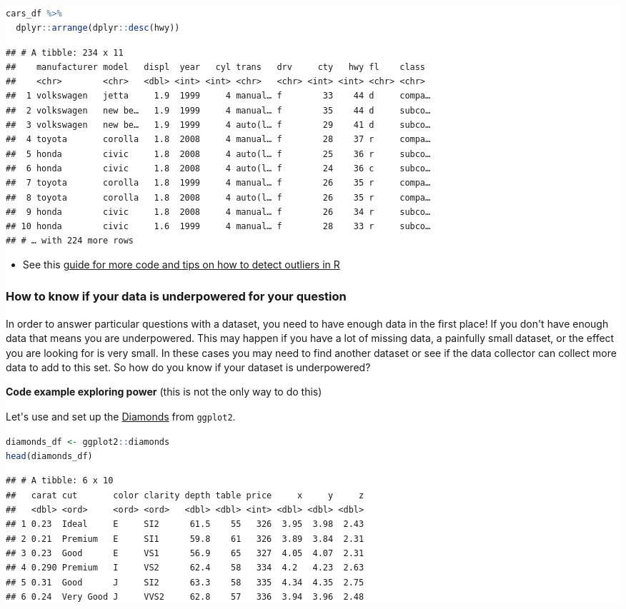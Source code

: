
```r
cars_df %>%
  dplyr::arrange(dplyr::desc(hwy))
```

```
## # A tibble: 234 x 11
##    manufacturer model   displ  year   cyl trans   drv     cty   hwy fl    class 
##    <chr>        <chr>   <dbl> <int> <int> <chr>   <chr> <int> <int> <chr> <chr> 
##  1 volkswagen   jetta     1.9  1999     4 manual… f        33    44 d     compa…
##  2 volkswagen   new be…   1.9  1999     4 manual… f        35    44 d     subco…
##  3 volkswagen   new be…   1.9  1999     4 auto(l… f        29    41 d     subco…
##  4 toyota       corolla   1.8  2008     4 manual… f        28    37 r     compa…
##  5 honda        civic     1.8  2008     4 auto(l… f        25    36 r     subco…
##  6 honda        civic     1.8  2008     4 auto(l… f        24    36 c     subco…
##  7 toyota       corolla   1.8  1999     4 manual… f        26    35 r     compa…
##  8 toyota       corolla   1.8  2008     4 auto(l… f        26    35 r     compa…
##  9 honda        civic     1.8  2008     4 manual… f        26    34 r     subco…
## 10 honda        civic     1.6  1999     4 manual… f        28    33 r     subco…
## # … with 224 more rows
```

- See this [guide for more code and tips on how to detect outliers in R](https://statsandr.com/blog/outliers-detection-in-r/)

### How to know if your data is underpowered for your question

In order to answer particular questions with a dataset, you need to have enough data in the first place! If you don't have enough data that means you are underpowered. This may happen if you have a lot of missing data, a painfully small dataset, or the effect you are looking for is very small. In these cases you may need to find another dataset or see if the data collector can collect more data to add to this set. So how do you know if your dataset is underpowered?

**Code example exploring power** (this is not the only way to do this)

Let's use and set up the [Diamonds](https://ggplot2.tidyverse.org/reference/mpg.html) from `ggplot2`.


```r
diamonds_df <- ggplot2::diamonds
head(diamonds_df)
```

```
## # A tibble: 6 x 10
##   carat cut       color clarity depth table price     x     y     z
##   <dbl> <ord>     <ord> <ord>   <dbl> <dbl> <int> <dbl> <dbl> <dbl>
## 1 0.23  Ideal     E     SI2      61.5    55   326  3.95  3.98  2.43
## 2 0.21  Premium   E     SI1      59.8    61   326  3.89  3.84  2.31
## 3 0.23  Good      E     VS1      56.9    65   327  4.05  4.07  2.31
## 4 0.290 Premium   I     VS2      62.4    58   334  4.2   4.23  2.63
## 5 0.31  Good      J     SI2      63.3    58   335  4.34  4.35  2.75
## 6 0.24  Very Good J     VVS2     62.8    57   336  3.94  3.96  2.48
```
